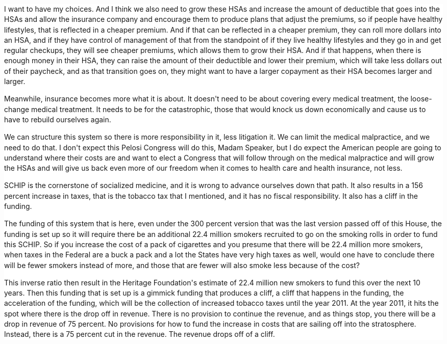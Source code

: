 I want to have my choices. And I think we also need to grow these 
HSAs and increase the amount of deductible that goes into the HSAs and 
allow the insurance company and encourage them to produce plans that 
adjust the premiums, so if people have healthy lifestyles, that is 
reflected in a cheaper premium. And if that can be reflected in a 
cheaper premium, they can roll more dollars into an HSA, and if they 
have control of management of that from the standpoint of if they live 
healthy lifestyles and they go in and get regular checkups, they will 
see cheaper premiums, which allows them to grow their HSA. And if that 
happens, when there is enough money in their HSA, they can raise the 
amount of their deductible and lower their premium, which will take 
less dollars out of their paycheck, and as that transition goes on, 
they might want to have a larger copayment as their HSA becomes larger 
and larger.

Meanwhile, insurance becomes more what it is about. It doesn't need 
to be about covering every medical treatment, the loose-change medical 
treatment. It needs to be for the catastrophic, those that would knock 
us down economically and cause us to have to rebuild ourselves again.


We can structure this system so there is more responsibility in it, 
less litigation it. We can limit the medical malpractice, and we need 
to do that. I don't expect this Pelosi Congress will do this, Madam 
Speaker, but I do expect the American people are going to understand 
where their costs are and want to elect a Congress that will follow 
through on the medical malpractice and will grow the HSAs and will give 
us back even more of our freedom when it comes to health care and 
health insurance, not less.

SCHIP is the cornerstone of socialized medicine, and it is wrong to 
advance ourselves down that path. It also results in a 156 percent 
increase in taxes, that is the tobacco tax that I mentioned, and it has 
no fiscal responsibility. It also has a cliff in the funding.

The funding of this system that is here, even under the 300 percent 
version that was the last version passed off of this House, the funding 
is set up so it will require there be an additional 22.4 million 
smokers recruited to go on the smoking rolls in order to fund this 
SCHIP. So if you increase the cost of a pack of cigarettes and you 
presume that there will be 22.4 million more smokers, when taxes in the 
Federal are a buck a pack and a lot the States have very high taxes as 
well, would one have to conclude there will be fewer smokers instead of 
more, and those that are fewer will also smoke less because of the 
cost?

This inverse ratio then result in the Heritage Foundation's estimate 
of 22.4 million new smokers to fund this over the next 10 years. Then 
this funding that is set up is a gimmick funding that produces a cliff, 
a cliff that happens in the funding, the acceleration of the funding, 
which will be the collection of increased tobacco taxes until the year 
2011. At the year 2011, it hits the spot where there is the drop off in 
revenue. There is no provision to continue the revenue, and as things 
stop, you there will be a drop in revenue of 75 percent. No provisions 
for how to fund the increase in costs that are sailing off into the 
stratosphere. Instead, there is a 75 percent cut in the revenue. The 
revenue drops off of a cliff.
